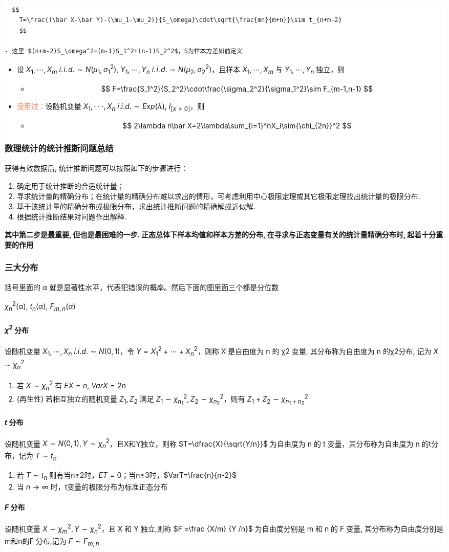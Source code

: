 	- $$
		T=\frac{(\bar X-\bar Y)-(\mu_1-\mu_2)}{S_\omega}\cdot\sqrt{\frac{mn}{m+n}}\sim t_{n+m-2}
		$$

	- 这里 $(n+m-2)S_\omega^2=(m-1)S_1^2+(n-1)S_2^2$，S为样本方差如前定义

- 设 $X_1,\cdots, X_m\ i.\!i.\!d.\sim N(\mu_1,\sigma_1^2),\ Y_1,\cdots, Y_n\ i.\!i.\!d.\sim N(\mu_2,\sigma_2^2)$，且样本 $X_1,\cdots,X_m$ 与 $Y_1,\cdots,Y_n$ 独立，则

	- $$
		F=\frac{S_1^2}{S_2^2}\cdot\frac{\sigma_2^2}{\sigma_1^2}\sim F_{m-1,n-1}
		$$

- <font color=coral>没用过：</font>设随机变量 $X_1, · · · , X_n\ i.i.d.\sim Exp(\lambda),\ I_{[x>0]}$，则

	- $$
		2\lambda n\bar X=2\lambda\sum_{i=1}^nX_i\sim{\chi_{2n}}^2
		$$

### 数理统计的统计推断问题总结

获得有效数据后, 统计推断问题可以按照如下的步骤进行：

1. 确定用于统计推断的合适统计量；
2. 寻求统计量的精确分布；在统计量的精确分布难以求出的情形，可考虑利用中心极限定理或其它极限定理找出统计量的极限分布.
3. 基于该统计量的精确分布或极限分布，求出统计推断问题的精确解或近似解.
4. 根据统计推断结果对问题作出解释.

**其中第二步是最重要, 但也是最困难的一步. 正态总体下样本均值和样本方差的分布, 在寻求与正态变量有关的统计量精确分布时, 起着十分重要的作用**

### 三大分布

括号里面的 $\alpha$ 就是显著性水平，代表犯错误的概率。然后下面的图里面三个都是分位数

$\chi_n^2(\alpha),\ t_n(\alpha),\ F_{m,n}(\alpha)$

#### $\chi^2$ 分布

设随机变量 $X_1,\cdots, X_n\ i.i.d.\sim N(0,1)$，令 $Y=X_1^2+\cdots+X_n^2$，则称 X 是自由度为 n 的 χ2 变量, 其分布称为自由度为 n 的χ2分布, 记为 $X\sim {χ_n}^2$

1. 若 $X\sim{\chi_n}^2$ 有 $EX=n,\ VarX=2n$
2. (再生性) 若相互独立的随机变量 $Z_1,Z_2$ 满足 $Z_1\sim\chi_{n_1}^2,Z_2\sim\chi_{n_2}^2$，则有 $Z_1+Z_2\sim\chi_{n_1+n_2}^2$

#### $t$ 分布

设随机变量 $X\sim N(0,1),Y\sim\chi_n^2$，且X和Y独立，则称 $T=\dfrac{X}{\sqrt{Y/n}}$ 为自由度为 n 的 t 变量，其分布称为自由度为 n 的t分布，记为 $T\sim t_n$

1. 若 $T\sim t_n$ 则有当n≥2时，$ET=0$；当n≥3时，$VarT=\frac{n}{n-2}$
2. 当 $n\to\infty$ 时，t变量的极限分布为标准正态分布

#### $F$ 分布

设随机变量 $X\sim χ^2_m, Y\sim χ^2_n$，且 X 和 Y 独立,则称 $F =\frac {X/m} {Y /n}$ 为自由度分别是 m 和 n 的 F 变量, 其分布称为自由度分别是m和n的F 分布,记为 $F\sim F_{m,n}$
